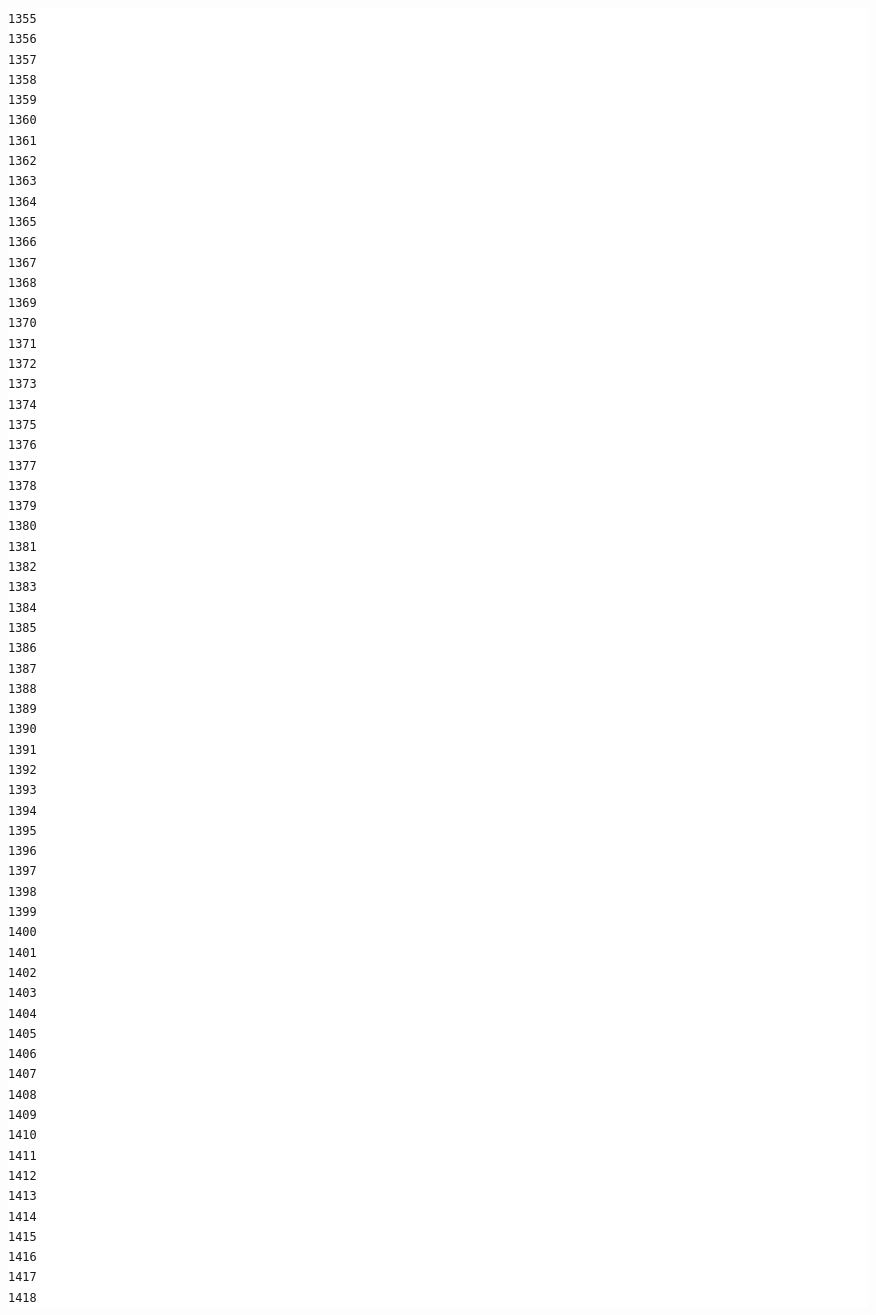     1355
    1356
    1357
    1358
    1359
    1360
    1361
    1362
    1363
    1364
    1365
    1366
    1367
    1368
    1369
    1370
    1371
    1372
    1373
    1374
    1375
    1376
    1377
    1378
    1379
    1380
    1381
    1382
    1383
    1384
    1385
    1386
    1387
    1388
    1389
    1390
    1391
    1392
    1393
    1394
    1395
    1396
    1397
    1398
    1399
    1400
    1401
    1402
    1403
    1404
    1405
    1406
    1407
    1408
    1409
    1410
    1411
    1412
    1413
    1414
    1415
    1416
    1417
    1418